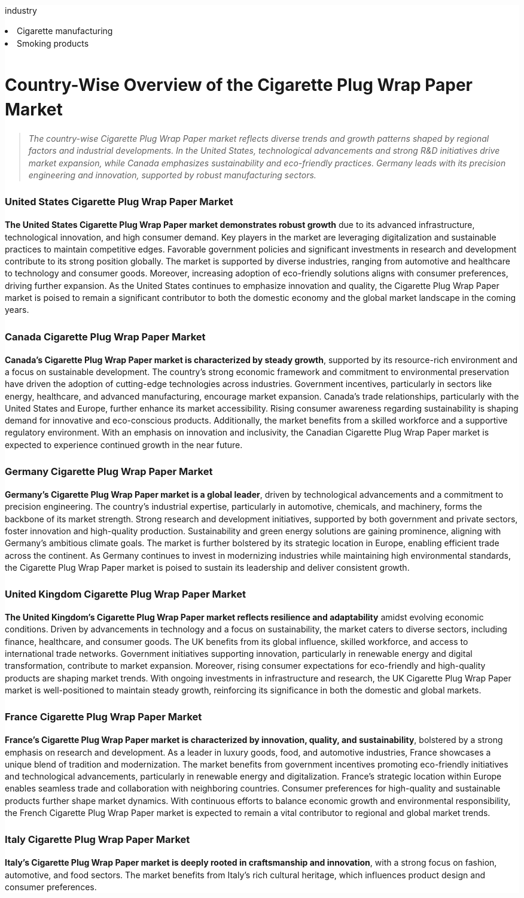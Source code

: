 industry</li><li> Cigarette manufacturing</li><li> Smoking products</li></ul><h1><span class="">Country-Wise Overview of the Cigarette Plug Wrap Paper Market<br /></span></h1><blockquote><p><em><span class="">The country-wise Cigarette Plug Wrap Paper market reflects diverse trends and growth patterns shaped by regional factors and industrial developments. In the United States, technological advancements and strong R&amp;D initiatives drive market expansion, while Canada emphasizes sustainability and eco-friendly practices. Germany leads with its precision engineering and innovation, supported by robust manufacturing sectors.</span></em></p></blockquote><h3><strong>United States Cigarette Plug Wrap Paper Market</strong></h3><p><strong>The United States Cigarette Plug Wrap Paper market demonstrates robust growth</strong> due to its advanced infrastructure, technological innovation, and high consumer demand. Key players in the market are leveraging digitalization and sustainable practices to maintain competitive edges. Favorable government policies and significant investments in research and development contribute to its strong position globally. The market is supported by diverse industries, ranging from automotive and healthcare to technology and consumer goods. Moreover, increasing adoption of eco-friendly solutions aligns with consumer preferences, driving further expansion. As the United States continues to emphasize innovation and quality, the Cigarette Plug Wrap Paper market is poised to remain a significant contributor to both the domestic economy and the global market landscape in the coming years.</p><h3><strong>Canada Cigarette Plug Wrap Paper Market</strong></h3><p><strong>Canada&rsquo;s Cigarette Plug Wrap Paper market is characterized by steady growth</strong>, supported by its resource-rich environment and a focus on sustainable development. The country&rsquo;s strong economic framework and commitment to environmental preservation have driven the adoption of cutting-edge technologies across industries. Government incentives, particularly in sectors like energy, healthcare, and advanced manufacturing, encourage market expansion. Canada&rsquo;s trade relationships, particularly with the United States and Europe, further enhance its market accessibility. Rising consumer awareness regarding sustainability is shaping demand for innovative and eco-conscious products. Additionally, the market benefits from a skilled workforce and a supportive regulatory environment. With an emphasis on innovation and inclusivity, the Canadian Cigarette Plug Wrap Paper market is expected to experience continued growth in the near future.</p><h3><strong>Germany Cigarette Plug Wrap Paper Market</strong></h3><p><strong>Germany&rsquo;s Cigarette Plug Wrap Paper market is a global leader</strong>, driven by technological advancements and a commitment to precision engineering. The country&rsquo;s industrial expertise, particularly in automotive, chemicals, and machinery, forms the backbone of its market strength. Strong research and development initiatives, supported by both government and private sectors, foster innovation and high-quality production. Sustainability and green energy solutions are gaining prominence, aligning with Germany&rsquo;s ambitious climate goals. The market is further bolstered by its strategic location in Europe, enabling efficient trade across the continent. As Germany continues to invest in modernizing industries while maintaining high environmental standards, the Cigarette Plug Wrap Paper market is poised to sustain its leadership and deliver consistent growth.</p><h3><strong>United Kingdom Cigarette Plug Wrap Paper Market</strong></h3><p><strong>The United Kingdom&rsquo;s Cigarette Plug Wrap Paper market reflects resilience and adaptability</strong> amidst evolving economic conditions. Driven by advancements in technology and a focus on sustainability, the market caters to diverse sectors, including finance, healthcare, and consumer goods. The UK benefits from its global influence, skilled workforce, and access to international trade networks. Government initiatives supporting innovation, particularly in renewable energy and digital transformation, contribute to market expansion. Moreover, rising consumer expectations for eco-friendly and high-quality products are shaping market trends. With ongoing investments in infrastructure and research, the UK Cigarette Plug Wrap Paper market is well-positioned to maintain steady growth, reinforcing its significance in both the domestic and global markets.</p><h3><strong>France Cigarette Plug Wrap Paper Market</strong></h3><p><strong>France&rsquo;s Cigarette Plug Wrap Paper market is characterized by innovation, quality, and sustainability</strong>, bolstered by a strong emphasis on research and development. As a leader in luxury goods, food, and automotive industries, France showcases a unique blend of tradition and modernization. The market benefits from government incentives promoting eco-friendly initiatives and technological advancements, particularly in renewable energy and digitalization. France&rsquo;s strategic location within Europe enables seamless trade and collaboration with neighboring countries. Consumer preferences for high-quality and sustainable products further shape market dynamics. With continuous efforts to balance economic growth and environmental responsibility, the French Cigarette Plug Wrap Paper market is expected to remain a vital contributor to regional and global market trends.</p><h3><strong>Italy Cigarette Plug Wrap Paper Market</strong></h3><p><strong>Italy&rsquo;s Cigarette Plug Wrap Paper market is deeply rooted in craftsmanship and innovation</strong>, with a strong focus on fashion, automotive, and food sectors. The market benefits from Italy&rsquo;s rich cultural heritage, which influences product design and consumer preferences.